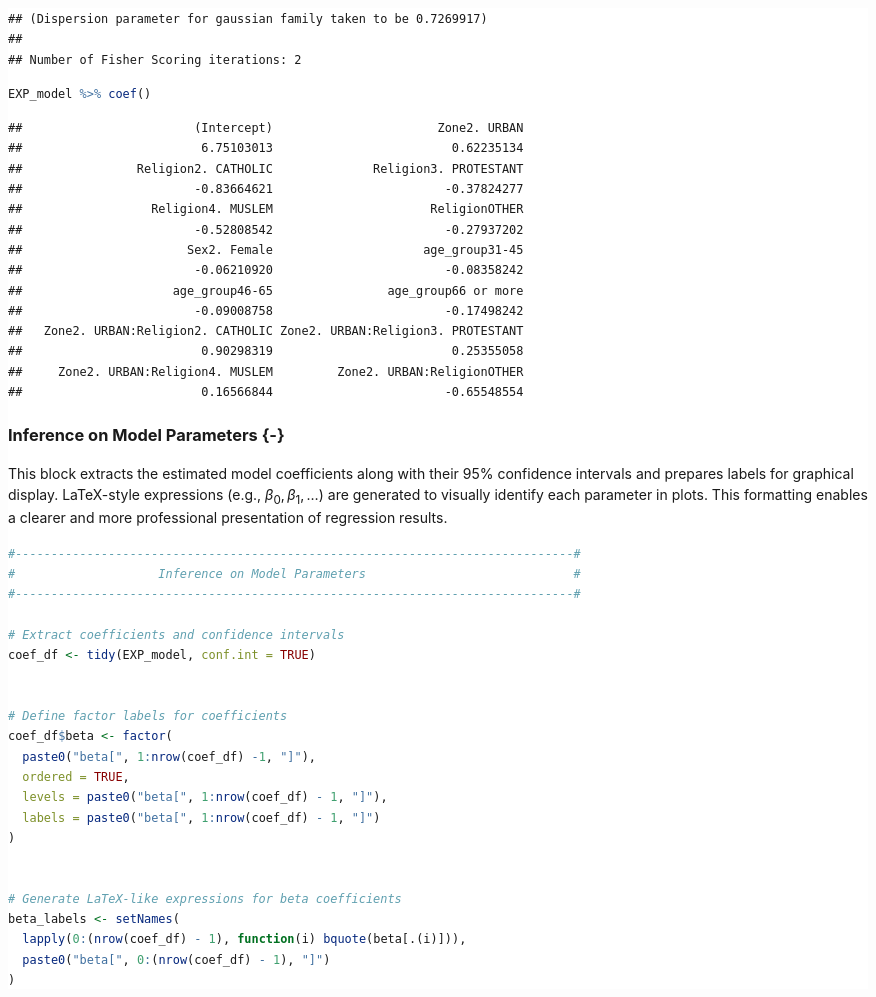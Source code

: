```
## (Dispersion parameter for gaussian family taken to be 0.7269917)
## 
## Number of Fisher Scoring iterations: 2
```

``` r
EXP_model %>% coef()
```

```
##                        (Intercept)                       Zone2. URBAN 
##                         6.75103013                         0.62235134 
##                Religion2. CATHOLIC              Religion3. PROTESTANT 
##                        -0.83664621                        -0.37824277 
##                  Religion4. MUSLEM                      ReligionOTHER 
##                        -0.52808542                        -0.27937202 
##                       Sex2. Female                     age_group31-45 
##                        -0.06210920                        -0.08358242 
##                     age_group46-65                age_group66 or more 
##                        -0.09008758                        -0.17498242 
##   Zone2. URBAN:Religion2. CATHOLIC Zone2. URBAN:Religion3. PROTESTANT 
##                         0.90298319                         0.25355058 
##     Zone2. URBAN:Religion4. MUSLEM         Zone2. URBAN:ReligionOTHER 
##                         0.16566844                        -0.65548554
```

### Inference on Model Parameters {-}

This block extracts the estimated model coefficients along with their 95% confidence intervals and prepares labels for graphical display. LaTeX-style expressions (e.g., $\beta_0, \beta_1, \dots$) are generated to visually identify each parameter in plots. This formatting enables a clearer and more professional presentation of regression results.



``` r
#------------------------------------------------------------------------------#
#                    Inference on Model Parameters                             #
#------------------------------------------------------------------------------#

# Extract coefficients and confidence intervals
coef_df <- tidy(EXP_model, conf.int = TRUE)


# Define factor labels for coefficients
coef_df$beta <- factor(
  paste0("beta[", 1:nrow(coef_df) -1, "]"),
  ordered = TRUE,
  levels = paste0("beta[", 1:nrow(coef_df) - 1, "]"),
  labels = paste0("beta[", 1:nrow(coef_df) - 1, "]")
)


# Generate LaTeX-like expressions for beta coefficients
beta_labels <- setNames(
  lapply(0:(nrow(coef_df) - 1), function(i) bquote(beta[.(i)])),
  paste0("beta[", 0:(nrow(coef_df) - 1), "]")
)
```
